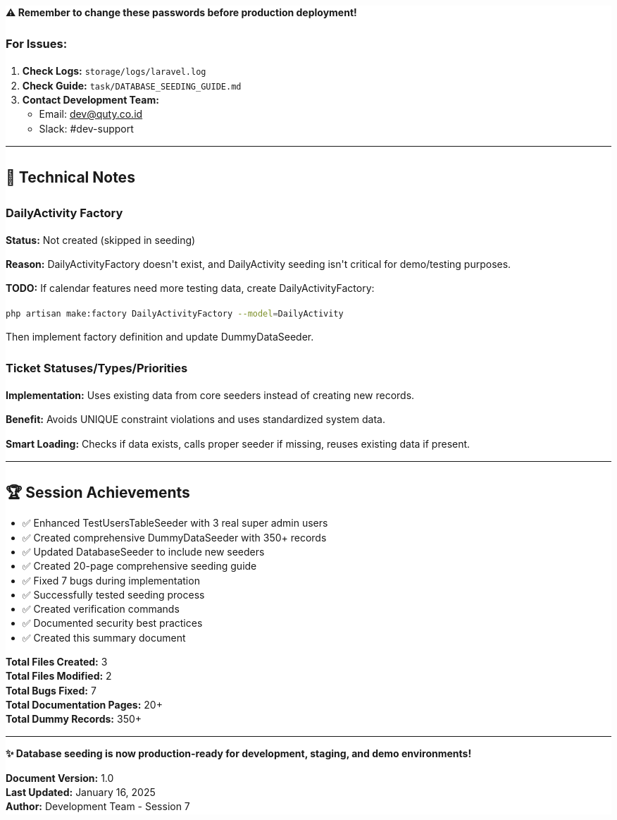 **⚠️ Remember to change these passwords before production deployment!**

### For Issues:

1. **Check Logs:** `storage/logs/laravel.log`
2. **Check Guide:** `task/DATABASE_SEEDING_GUIDE.md`
3. **Contact Development Team:**
   - Email: dev@quty.co.id
   - Slack: #dev-support

---

## 📝 Technical Notes

### DailyActivity Factory

**Status:** Not created (skipped in seeding)

**Reason:** DailyActivityFactory doesn't exist, and DailyActivity seeding isn't critical for demo/testing purposes.

**TODO:** If calendar features need more testing data, create DailyActivityFactory:

```bash
php artisan make:factory DailyActivityFactory --model=DailyActivity
```

Then implement factory definition and update DummyDataSeeder.

### Ticket Statuses/Types/Priorities

**Implementation:** Uses existing data from core seeders instead of creating new records.

**Benefit:** Avoids UNIQUE constraint violations and uses standardized system data.

**Smart Loading:** Checks if data exists, calls proper seeder if missing, reuses existing data if present.

---

## 🏆 Session Achievements

- ✅ Enhanced TestUsersTableSeeder with 3 real super admin users
- ✅ Created comprehensive DummyDataSeeder with 350+ records
- ✅ Updated DatabaseSeeder to include new seeders
- ✅ Created 20-page comprehensive seeding guide
- ✅ Fixed 7 bugs during implementation
- ✅ Successfully tested seeding process
- ✅ Created verification commands
- ✅ Documented security best practices
- ✅ Created this summary document

**Total Files Created:** 3  
**Total Files Modified:** 2  
**Total Bugs Fixed:** 7  
**Total Documentation Pages:** 20+  
**Total Dummy Records:** 350+

---

**✨ Database seeding is now production-ready for development, staging, and demo environments!**

**Document Version:** 1.0  
**Last Updated:** January 16, 2025  
**Author:** Development Team - Session 7

